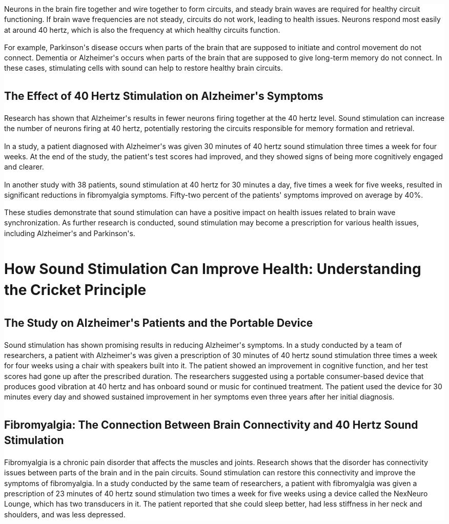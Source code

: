 Neurons in the brain fire together and wire together to form circuits, and steady brain waves are required for healthy circuit functioning. If brain wave frequencies are not steady, circuits do not work, leading to health issues. Neurons respond most easily at around 40 hertz, which is also the frequency at which healthy circuits function.

For example, Parkinson's disease occurs when parts of the brain that are supposed to initiate and control movement do not connect. Dementia or Alzheimer's occurs when parts of the brain that are supposed to give long-term memory do not connect. In these cases, stimulating cells with sound can help to restore healthy brain circuits.

## The Effect of 40 Hertz Stimulation on Alzheimer's Symptoms

Research has shown that Alzheimer's results in fewer neurons firing together at the 40 hertz level. Sound stimulation can increase the number of neurons firing at 40 hertz, potentially restoring the circuits responsible for memory formation and retrieval.

In a study, a patient diagnosed with Alzheimer's was given 30 minutes of 40 hertz sound stimulation three times a week for four weeks. At the end of the study, the patient's test scores had improved, and they showed signs of being more cognitively engaged and clearer.

In another study with 38 patients, sound stimulation at 40 hertz for 30 minutes a day, five times a week for five weeks, resulted in significant reductions in fibromyalgia symptoms. Fifty-two percent of the patients' symptoms improved on average by 40%.

These studies demonstrate that sound stimulation can have a positive impact on health issues related to brain wave synchronization. As further research is conducted, sound stimulation may become a prescription for various health issues, including Alzheimer's and Parkinson's.

# How Sound Stimulation Can Improve Health: Understanding the Cricket Principle

## The Study on Alzheimer's Patients and the Portable Device

Sound stimulation has shown promising results in reducing Alzheimer's symptoms. In a study conducted by a team of researchers, a patient with Alzheimer's was given a prescription of 30 minutes of 40 hertz sound stimulation three times a week for four weeks using a chair with speakers built into it. The patient showed an improvement in cognitive function, and her test scores had gone up after the prescribed duration. The researchers suggested using a portable consumer-based device that produces good vibration at 40 hertz and has onboard sound or music for continued treatment. The patient used the device for 30 minutes every day and showed sustained improvement in her symptoms even three years after her initial diagnosis.

## Fibromyalgia: The Connection Between Brain Connectivity and 40 Hertz Sound Stimulation

Fibromyalgia is a chronic pain disorder that affects the muscles and joints. Research shows that the disorder has connectivity issues between parts of the brain and in the pain circuits. Sound stimulation can restore this connectivity and improve the symptoms of fibromyalgia. In a study conducted by the same team of researchers, a patient with fibromyalgia was given a prescription of 23 minutes of 40 hertz sound stimulation two times a week for five weeks using a device called the NexNeuro Lounge, which has two transducers in it. The patient reported that she could sleep better, had less stiffness in her neck and shoulders, and was less depressed.
